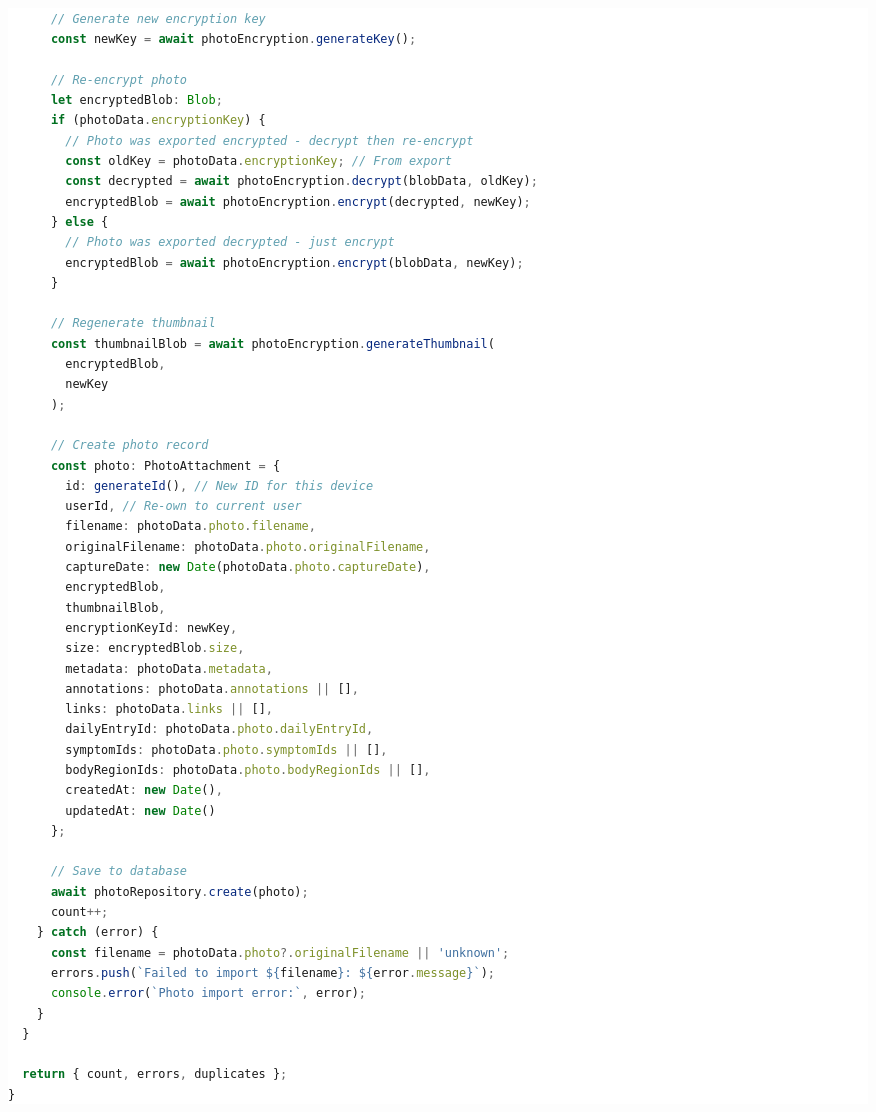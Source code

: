 ```typescript
      // Generate new encryption key
      const newKey = await photoEncryption.generateKey();

      // Re-encrypt photo
      let encryptedBlob: Blob;
      if (photoData.encryptionKey) {
        // Photo was exported encrypted - decrypt then re-encrypt
        const oldKey = photoData.encryptionKey; // From export
        const decrypted = await photoEncryption.decrypt(blobData, oldKey);
        encryptedBlob = await photoEncryption.encrypt(decrypted, newKey);
      } else {
        // Photo was exported decrypted - just encrypt
        encryptedBlob = await photoEncryption.encrypt(blobData, newKey);
      }

      // Regenerate thumbnail
      const thumbnailBlob = await photoEncryption.generateThumbnail(
        encryptedBlob,
        newKey
      );

      // Create photo record
      const photo: PhotoAttachment = {
        id: generateId(), // New ID for this device
        userId, // Re-own to current user
        filename: photoData.photo.filename,
        originalFilename: photoData.photo.originalFilename,
        captureDate: new Date(photoData.photo.captureDate),
        encryptedBlob,
        thumbnailBlob,
        encryptionKeyId: newKey,
        size: encryptedBlob.size,
        metadata: photoData.metadata,
        annotations: photoData.annotations || [],
        links: photoData.links || [],
        dailyEntryId: photoData.photo.dailyEntryId,
        symptomIds: photoData.photo.symptomIds || [],
        bodyRegionIds: photoData.photo.bodyRegionIds || [],
        createdAt: new Date(),
        updatedAt: new Date()
      };

      // Save to database
      await photoRepository.create(photo);
      count++;
    } catch (error) {
      const filename = photoData.photo?.originalFilename || 'unknown';
      errors.push(`Failed to import ${filename}: ${error.message}`);
      console.error(`Photo import error:`, error);
    }
  }

  return { count, errors, duplicates };
}
```
